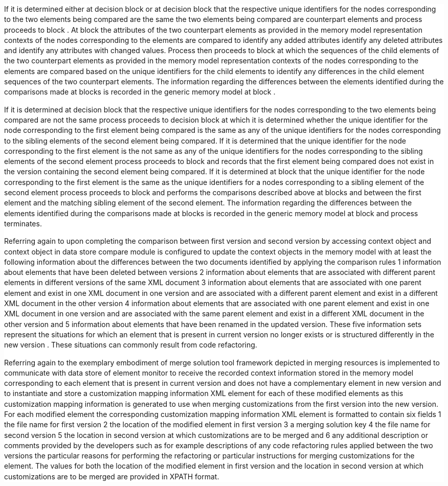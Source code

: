 If it is determined either at decision block or at decision block that the respective unique identifiers for the nodes corresponding to the two elements being compared are the same the two elements being compared are counterpart elements and process proceeds to block . At block the attributes of the two counterpart elements as provided in the memory model representation contexts of the nodes corresponding to the elements are compared to identify any added attributes identify any deleted attributes and identify any attributes with changed values. Process then proceeds to block at which the sequences of the child elements of the two counterpart elements as provided in the memory model representation contexts of the nodes corresponding to the elements are compared based on the unique identifiers for the child elements to identify any differences in the child element sequences of the two counterpart elements. The information regarding the differences between the elements identified during the comparisons made at blocks is recorded in the generic memory model at block .

If it is determined at decision block that the respective unique identifiers for the nodes corresponding to the two elements being compared are not the same process proceeds to decision block at which it is determined whether the unique identifier for the node corresponding to the first element being compared is the same as any of the unique identifiers for the nodes corresponding to the sibling elements of the second element being compared. If it is determined that the unique identifier for the node corresponding to the first element is the not same as any of the unique identifiers for the nodes corresponding to the sibling elements of the second element process proceeds to block and records that the first element being compared does not exist in the version containing the second element being compared. If it is determined at block that the unique identifier for the node corresponding to the first element is the same as the unique identifiers for a nodes corresponding to a sibling element of the second element process proceeds to block and performs the comparisons described above at blocks and between the first element and the matching sibling element of the second element. The information regarding the differences between the elements identified during the comparisons made at blocks is recorded in the generic memory model at block and process terminates.

Referring again to upon completing the comparison between first version and second version by accessing context object and context object in data store compare module is configured to update the context objects in the memory model with at least the following information about the differences between the two documents identified by applying the comparison rules 1 information about elements that have been deleted between versions 2 information about elements that are associated with different parent elements in different versions of the same XML document 3 information about elements that are associated with one parent element and exist in one XML document in one version and are associated with a different parent element and exist in a different XML document in the other version 4 information about elements that are associated with one parent element and exist in one XML document in one version and are associated with the same parent element and exist in a different XML document in the other version and 5 information about elements that have been renamed in the updated version. These five information sets represent the situations for which an element that is present in current version no longer exists or is structured differently in the new version . These situations can commonly result from code refactoring.

Referring again to the exemplary embodiment of merge solution tool framework depicted in merging resources is implemented to communicate with data store of element monitor to receive the recorded context information stored in the memory model corresponding to each element that is present in current version and does not have a complementary element in new version and to instantiate and store a customization mapping information XML element for each of these modified elements as this customization mapping information is generated to use when merging customizations from the first version into the new version. For each modified element the corresponding customization mapping information XML element is formatted to contain six fields 1 the file name for first version 2 the location of the modified element in first version 3 a merging solution key 4 the file name for second version 5 the location in second version at which customizations are to be merged and 6 any additional description or comments provided by the developers such as for example descriptions of any code refactoring rules applied between the two versions the particular reasons for performing the refactoring or particular instructions for merging customizations for the element. The values for both the location of the modified element in first version and the location in second version at which customizations are to be merged are provided in XPATH format.
